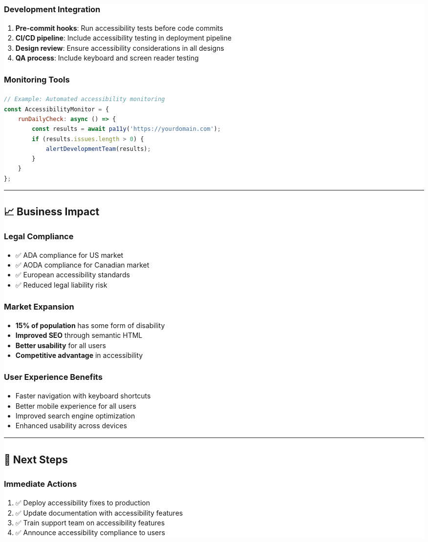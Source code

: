 ### Development Integration
1. **Pre-commit hooks**: Run accessibility tests before code commits
2. **CI/CD pipeline**: Include accessibility testing in deployment pipeline
3. **Design review**: Ensure accessibility considerations in all designs
4. **QA process**: Include keyboard and screen reader testing

### Monitoring Tools
```javascript
// Example: Automated accessibility monitoring
const AccessibilityMonitor = {
    runDailyCheck: async () => {
        const results = await pa11y('https://yourdomain.com');
        if (results.issues.length > 0) {
            alertDevelopmentTeam(results);
        }
    }
};
```

---

## 📈 Business Impact

### Legal Compliance
- ✅ ADA compliance for US market
- ✅ AODA compliance for Canadian market  
- ✅ European accessibility standards
- ✅ Reduced legal liability risk

### Market Expansion
- **15% of population** has some form of disability
- **Improved SEO** through semantic HTML
- **Better usability** for all users
- **Competitive advantage** in accessibility

### User Experience Benefits
- Faster navigation with keyboard shortcuts
- Better mobile experience for all users
- Improved search engine optimization
- Enhanced usability across devices

---

## 🎯 Next Steps

### Immediate Actions
1. ✅ Deploy accessibility fixes to production
2. ✅ Update documentation with accessibility features
3. ✅ Train support team on accessibility features
4. ✅ Announce accessibility compliance to users
